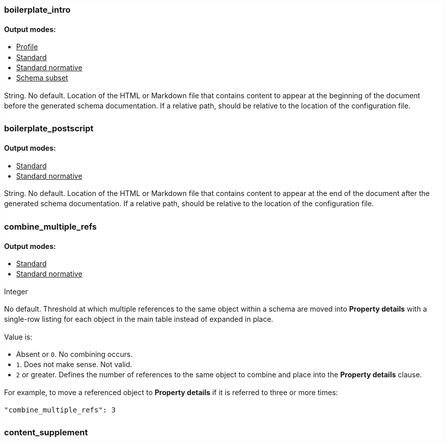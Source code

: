 ### boilerplate_intro

**Output modes:**
            
* [Profile](README.md#profile-mode "README.md#profile-mode")
* <a href="README.md#standard-mode" title="README.md#standard-mode">Standard</a>
* <a href="README.md#standard-normative-mode" title="README.md#standard-normative-mode">Standard normative</a>
* <a href="README.md#schema-subset-mode" title="README.md#schema-subset-mode">Schema subset</a>

String. No default. Location of the HTML or Markdown file that contains content to appear at the beginning of the document before the generated schema documentation. If a relative path, should be relative to the location of the configuration file.

### boilerplate_postscript

**Output modes:**
            
<ul>
   <li><a href="README.md#standard-mode" title="README.md#standard-mode">Standard</a></li>
   <li><a href="README.md#standard-normative-mode" title="README.md#standard-normative-mode">Standard normative</a></li>
</ul>

String. No default. Location of the HTML or Markdown file that contains content to appear at the end of the document after the generated schema documentation. If a relative path, should be relative to the location of the configuration file.

### combine_multiple_refs

**Output modes:**
            
<ul>
   <li><a href="README.md#standard-mode" title="README.md#standard-mode">Standard</a></li>
   <li><a href="README.md#standard-normative-mode" title="README.md#standard-normative-mode">Standard normative</a></li>
</ul>

<p>Integer</p>
<p>No default. Threshold at which multiple references to the same object within a schema are moved into <b>Property details</b> with a single-row listing for each object in the main table instead of expanded in place.</p>
<p>Value is:</p>
<ul>
   <li>Absent or <code>0</code>. No combining occurs.</li>
   <li><code>1</code>. Does not make sense. Not valid.</li>
   <li><code>2</code> or greater. Defines the number of references to the same object to combine and place into the <b>Property details</b> clause.</li>
</ul>
<p>For example, to move a referenced object to <b>Property details</b> if it is referred to three or more times:</p>
<pre lang="json">"combine_multiple_refs": 3</pre>

### content_supplement
